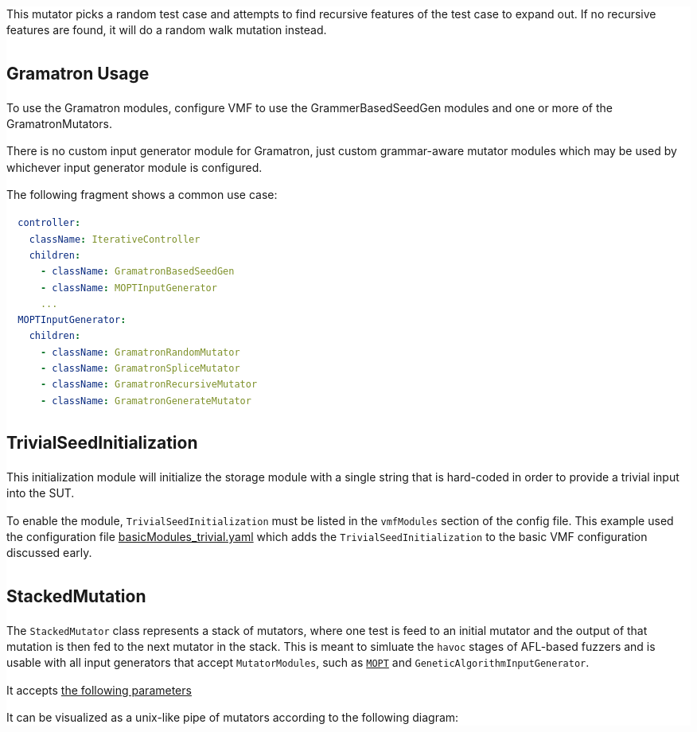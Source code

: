 This mutator picks a random test case and attempts to find recursive features of the test case to expand out. If no recursive features are found, it will do a random walk mutation instead.

## Gramatron Usage
To use the Gramatron modules, configure VMF to use the GrammerBasedSeedGen modules and one or more of the GramatronMutators.

There is no custom input generator module for Gramatron, just custom grammar-aware mutator modules which may be used by whichever input generator module is configured.

The following fragment shows a common use case:

```yaml
  controller: 
    className: IterativeController
    children:
      - className: GramatronBasedSeedGen
      - className: MOPTInputGenerator
      ...
  MOPTInputGenerator:
    children:
      - className: GramatronRandomMutator
      - className: GramatronSpliceMutator
      - className: GramatronRecursiveMutator
      - className: GramatronGenerateMutator
```

## TrivialSeedInitialization

This initialization module will initialize the storage module with a single string that is hard-coded in order to provide a trivial input into the SUT.

To enable the module, `TrivialSeedInitialization` must be listed in the `vmfModules` section of the config file.  This example used the configuration file [basicModules_trivial.yaml](../../test/config/basicModules_trivial.yaml) which adds the `TrivialSeedInitialization` to the basic VMF configuration discussed early.

## StackedMutation

The `StackedMutator` class represents a stack of mutators, where one test is feed to an initial mutator and the output of that mutation is then fed to the next mutator in the stack.  This is meant to simluate the `havoc` stages of AFL-based fuzzers and is usable with all input generators that accept `MutatorModules`, such as [`MOPT`](#mopt) and `GeneticAlgorithmInputGenerator`.

It accepts [the following parameters](./core_modules_configuration.md#section-stackedmutator)

It can be visualized as a unix-like pipe of mutators according to the following diagram: